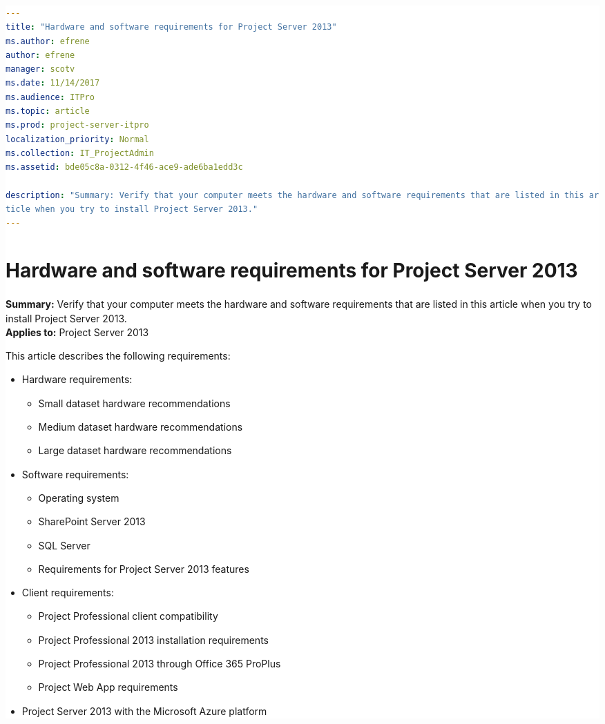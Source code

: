 ```yaml
---
title: "Hardware and software requirements for Project Server 2013"
ms.author: efrene
author: efrene
manager: scotv
ms.date: 11/14/2017
ms.audience: ITPro
ms.topic: article
ms.prod: project-server-itpro
localization_priority: Normal
ms.collection: IT_ProjectAdmin
ms.assetid: bde05c8a-0312-4f46-ace9-ade6ba1edd3c

description: "Summary: Verify that your computer meets the hardware and software requirements that are listed in this article when you try to install Project Server 2013."
---
```


# Hardware and software requirements for Project Server 2013
 
 **Summary:** Verify that your computer meets the hardware and software requirements that are listed in this article when you try to install Project Server 2013.<br/>
**Applies to:** Project Server 2013
  
This article describes the following requirements:
  
- Hardware requirements:
    
  - Small dataset hardware recommendations
    
  - Medium dataset hardware recommendations
    
  - Large dataset hardware recommendations
    
- Software requirements:
    
  - Operating system
    
  - SharePoint Server 2013
    
  - SQL Server
    
  - Requirements for Project Server 2013 features
    
- Client requirements:
    
  - Project Professional client compatibility
    
  - Project Professional 2013 installation requirements
    
  - Project Professional 2013 through Office 365 ProPlus
    
  - Project Web App requirements
    
- Project Server 2013 with the Microsoft Azure platform
    